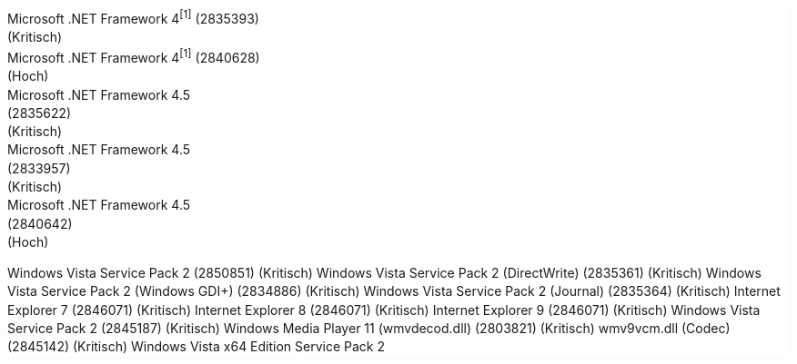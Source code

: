 Microsoft .NET Framework 4<sup>[1]</sup>
(2835393)  
(Kritisch)  
Microsoft .NET Framework 4<sup>[1]</sup>
(2840628)  
(Hoch)  
Microsoft .NET Framework 4.5  
(2835622)  
(Kritisch)  
Microsoft .NET Framework 4.5  
(2833957)  
(Kritisch)  
Microsoft .NET Framework 4.5  
(2840642)  
(Hoch)
</td>
<td style="border:1px solid black;">
Windows Vista Service Pack 2  
(2850851)  
(Kritisch)
</td>
<td style="border:1px solid black;">
Windows Vista Service Pack 2  
(DirectWrite)  
(2835361)  
(Kritisch)  
Windows Vista Service Pack 2  
(Windows GDI+)  
(2834886)  
(Kritisch)  
Windows Vista Service Pack 2  
(Journal)  
(2835364)  
(Kritisch)
</td>
<td style="border:1px solid black;">
Internet Explorer 7  
(2846071)  
(Kritisch)  
Internet Explorer 8  
(2846071)  
(Kritisch)  
Internet Explorer 9  
(2846071)  
(Kritisch)
</td>
<td style="border:1px solid black;">
Windows Vista Service Pack 2  
(2845187)  
(Kritisch)
</td>
<td style="border:1px solid black;" colspan="2">
Windows Media Player 11  
(wmvdecod.dll)  
(2803821)  
(Kritisch)  
wmv9vcm.dll (Codec)  
(2845142)  
(Kritisch)
</td>
</tr>
<tr>
<td style="border:1px solid black;">
Windows Vista x64 Edition Service Pack 2